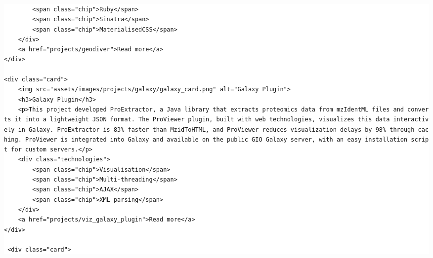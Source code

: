            <span class="chip">Ruby</span>
            <span class="chip">Sinatra</span>
            <span class="chip">MaterialisedCSS</span>
        </div>
        <a href="projects/geodiver">Read more</a>
    </div>

    <div class="card">
        <img src="assets/images/projects/galaxy/galaxy_card.png" alt="Galaxy Plugin">
        <h3>Galaxy Plugin</h3>
        <p>This project developed ProExtractor, a Java library that extracts proteomics data from mzIdentML files and converts it into a lightweight JSON format. The ProViewer plugin, built with web technologies, visualizes this data interactively in Galaxy. ProExtractor is 83% faster than MzidToHTML, and ProViewer reduces visualization delays by 98% through caching. ProViewer is integrated into Galaxy and available on the public GIO Galaxy server, with an easy installation script for custom servers.</p>
        <div class="technologies">
            <span class="chip">Visualisation</span>
            <span class="chip">Multi-threading</span>
            <span class="chip">AJAX</span>
            <span class="chip">XML parsing</span>
        </div>
        <a href="projects/viz_galaxy_plugin">Read more</a>
    </div>

     <div class="card">